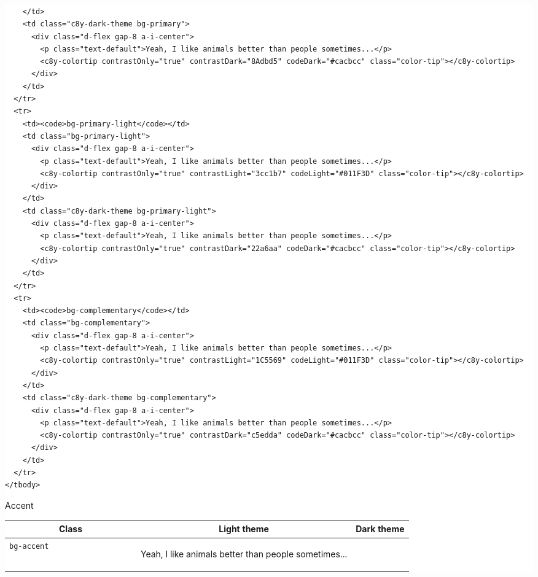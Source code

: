         </td>
        <td class="c8y-dark-theme bg-primary">
          <div class="d-flex gap-8 a-i-center">
            <p class="text-default">Yeah, I like animals better than people sometimes...</p>
            <c8y-colortip contrastOnly="true" contrastDark="8Adbd5" codeDark="#cacbcc" class="color-tip"></c8y-colortip>
          </div>
        </td>
      </tr>
      <tr>
        <td><code>bg-primary-light</code></td>
        <td class="bg-primary-light">
          <div class="d-flex gap-8 a-i-center">
            <p class="text-default">Yeah, I like animals better than people sometimes...</p>
            <c8y-colortip contrastOnly="true" contrastLight="3cc1b7" codeLight="#011F3D" class="color-tip"></c8y-colortip>
          </div>
        </td>
        <td class="c8y-dark-theme bg-primary-light">
          <div class="d-flex gap-8 a-i-center">
            <p class="text-default">Yeah, I like animals better than people sometimes...</p>
            <c8y-colortip contrastOnly="true" contrastDark="22a6aa" codeDark="#cacbcc" class="color-tip"></c8y-colortip>
          </div>
        </td>
      </tr>
      <tr>
        <td><code>bg-complementary</code></td>
        <td class="bg-complementary">
          <div class="d-flex gap-8 a-i-center">
            <p class="text-default">Yeah, I like animals better than people sometimes...</p>
            <c8y-colortip contrastOnly="true" contrastLight="1C5569" codeLight="#011F3D" class="color-tip"></c8y-colortip>
          </div>
        </td>
        <td class="c8y-dark-theme bg-complementary">
          <div class="d-flex gap-8 a-i-center">
            <p class="text-default">Yeah, I like animals better than people sometimes...</p>
            <c8y-colortip contrastOnly="true" contrastDark="c5edda" codeDark="#cacbcc" class="color-tip"></c8y-colortip>
          </div>
        </td>
      </tr>
    </tbody>
  </table>
</div>
<div id="bg-accent">
  <div class="h4 m-t-32 d-inline-block">Accent</div>
  <table class="table">
    <thead>
      <tr class="page-sticky-header">
        <th style="min-width: 200px">Class</th>
        <th>Light theme</th>
        <th>Dark theme</th>
      </tr>
    </thead>
    <tbody>
      <tr>
        <td><code>bg-accent</code></td>
        <td class="bg-accent">
          <div class="d-flex gap-8 a-i-center">
            <p class="text-default">Yeah, I like animals better than people sometimes...</p>
            <c8y-colortip contrastOnly="true" contrastLight="8E3CF7" codeLight="#011F3D" class="color-tip"></c8y-colortip>